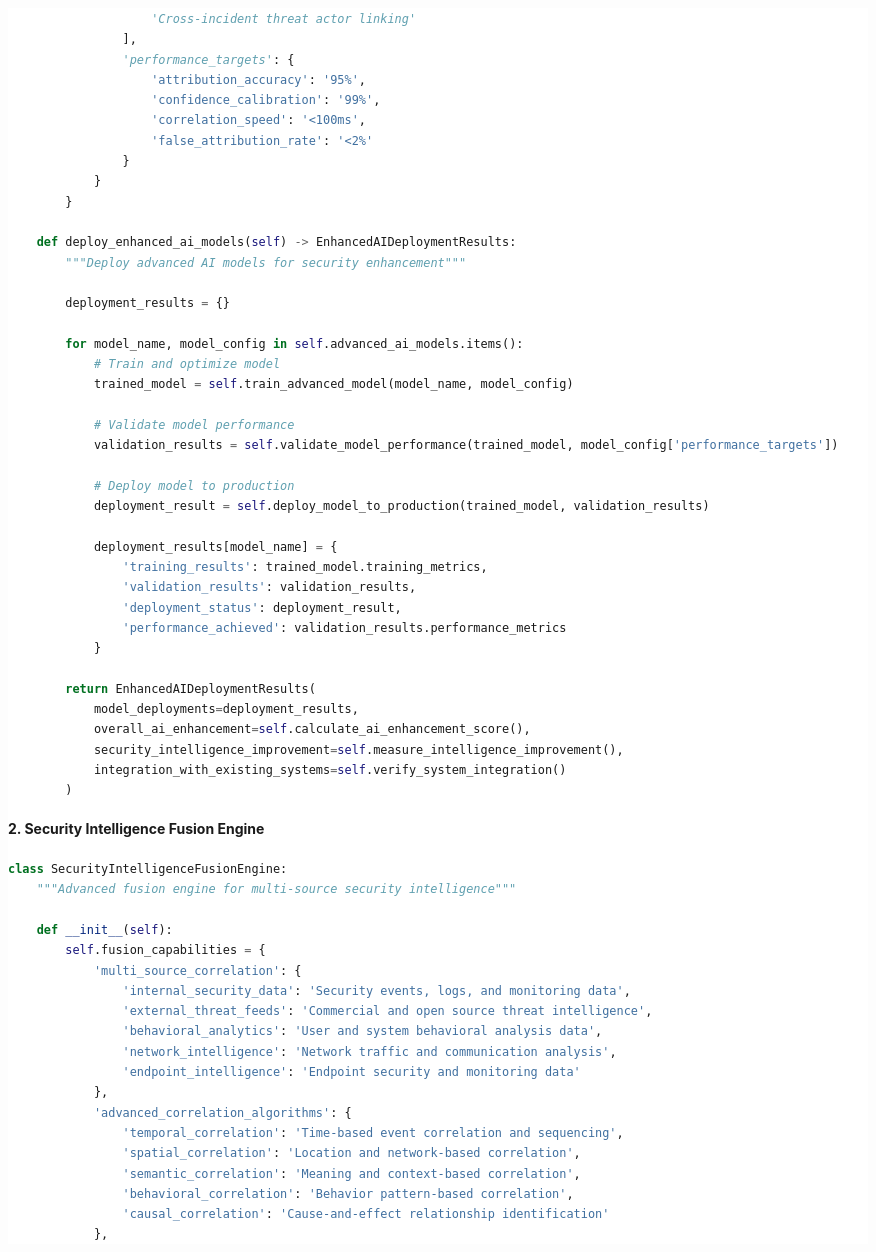 ```python
                    'Cross-incident threat actor linking'
                ],
                'performance_targets': {
                    'attribution_accuracy': '95%',
                    'confidence_calibration': '99%',
                    'correlation_speed': '<100ms',
                    'false_attribution_rate': '<2%'
                }
            }
        }
        
    def deploy_enhanced_ai_models(self) -> EnhancedAIDeploymentResults:
        """Deploy advanced AI models for security enhancement"""
        
        deployment_results = {}
        
        for model_name, model_config in self.advanced_ai_models.items():
            # Train and optimize model
            trained_model = self.train_advanced_model(model_name, model_config)
            
            # Validate model performance
            validation_results = self.validate_model_performance(trained_model, model_config['performance_targets'])
            
            # Deploy model to production
            deployment_result = self.deploy_model_to_production(trained_model, validation_results)
            
            deployment_results[model_name] = {
                'training_results': trained_model.training_metrics,
                'validation_results': validation_results,
                'deployment_status': deployment_result,
                'performance_achieved': validation_results.performance_metrics
            }
        
        return EnhancedAIDeploymentResults(
            model_deployments=deployment_results,
            overall_ai_enhancement=self.calculate_ai_enhancement_score(),
            security_intelligence_improvement=self.measure_intelligence_improvement(),
            integration_with_existing_systems=self.verify_system_integration()
        )
```

#### **2. Security Intelligence Fusion Engine**
```python
class SecurityIntelligenceFusionEngine:
    """Advanced fusion engine for multi-source security intelligence"""
    
    def __init__(self):
        self.fusion_capabilities = {
            'multi_source_correlation': {
                'internal_security_data': 'Security events, logs, and monitoring data',
                'external_threat_feeds': 'Commercial and open source threat intelligence',
                'behavioral_analytics': 'User and system behavioral analysis data',
                'network_intelligence': 'Network traffic and communication analysis',
                'endpoint_intelligence': 'Endpoint security and monitoring data'
            },
            'advanced_correlation_algorithms': {
                'temporal_correlation': 'Time-based event correlation and sequencing',
                'spatial_correlation': 'Location and network-based correlation',
                'semantic_correlation': 'Meaning and context-based correlation',
                'behavioral_correlation': 'Behavior pattern-based correlation',
                'causal_correlation': 'Cause-and-effect relationship identification'
            },
```